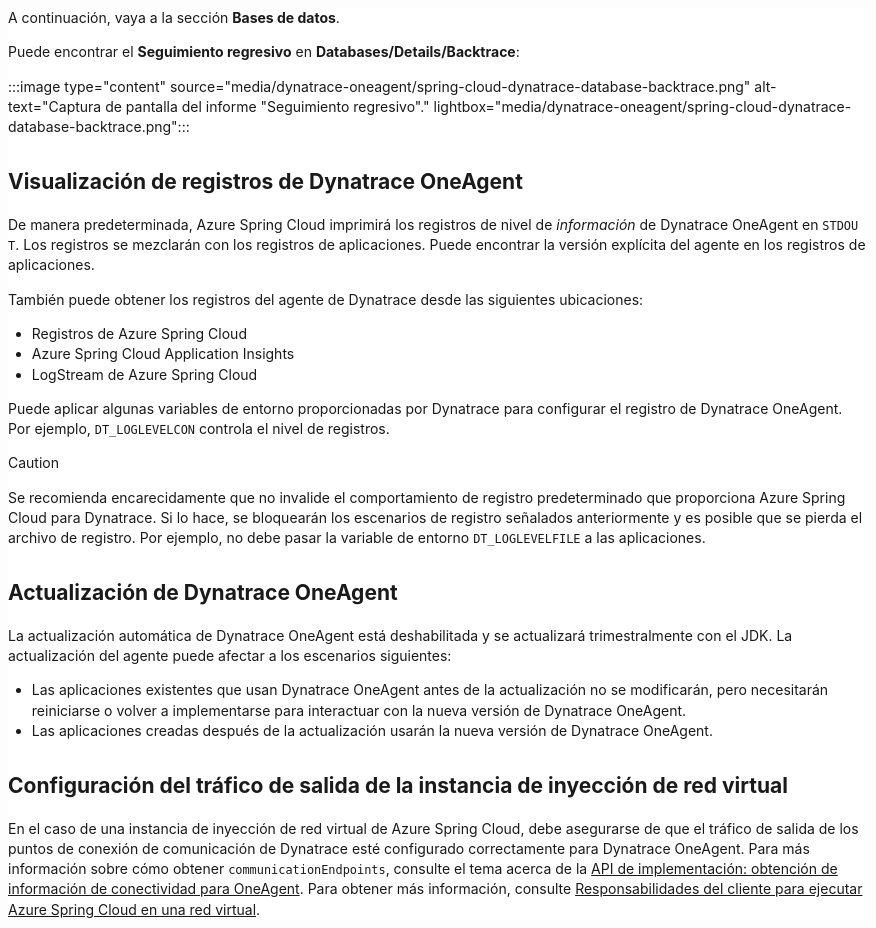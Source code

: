 A continuación, vaya a la sección **Bases de datos**.

Puede encontrar el **Seguimiento regresivo** en **Databases/Details/Backtrace**:

:::image type="content" source="media/dynatrace-oneagent/spring-cloud-dynatrace-database-backtrace.png" alt-text="Captura de pantalla del informe &quot;Seguimiento regresivo&quot;." lightbox="media/dynatrace-oneagent/spring-cloud-dynatrace-database-backtrace.png":::

## <a name="view-dynatrace-oneagent-logs"></a>Visualización de registros de Dynatrace OneAgent

De manera predeterminada, Azure Spring Cloud imprimirá los registros de nivel de *información* de Dynatrace OneAgent en `STDOUT`. Los registros se mezclarán con los registros de aplicaciones. Puede encontrar la versión explícita del agente en los registros de aplicaciones.

También puede obtener los registros del agente de Dynatrace desde las siguientes ubicaciones:

* Registros de Azure Spring Cloud
* Azure Spring Cloud Application Insights
* LogStream de Azure Spring Cloud

Puede aplicar algunas variables de entorno proporcionadas por Dynatrace para configurar el registro de Dynatrace OneAgent. Por ejemplo, `DT_LOGLEVELCON` controla el nivel de registros.

> [!CAUTION]
> Se recomienda encarecidamente que no invalide el comportamiento de registro predeterminado que proporciona Azure Spring Cloud para Dynatrace. Si lo hace, se bloquearán los escenarios de registro señalados anteriormente y es posible que se pierda el archivo de registro. Por ejemplo, no debe pasar la variable de entorno `DT_LOGLEVELFILE` a las aplicaciones.

## <a name="dynatrace-oneagent-upgrade"></a>Actualización de Dynatrace OneAgent

La actualización automática de Dynatrace OneAgent está deshabilitada y se actualizará trimestralmente con el JDK. La actualización del agente puede afectar a los escenarios siguientes:

* Las aplicaciones existentes que usan Dynatrace OneAgent antes de la actualización no se modificarán, pero necesitarán reiniciarse o volver a implementarse para interactuar con la nueva versión de Dynatrace OneAgent.
* Las aplicaciones creadas después de la actualización usarán la nueva versión de Dynatrace OneAgent.

## <a name="vnet-injection-instance-outbound-traffic-configuration"></a>Configuración del tráfico de salida de la instancia de inyección de red virtual

En el caso de una instancia de inyección de red virtual de Azure Spring Cloud, debe asegurarse de que el tráfico de salida de los puntos de conexión de comunicación de Dynatrace esté configurado correctamente para Dynatrace OneAgent. Para más información sobre cómo obtener `communicationEndpoints`, consulte el tema acerca de la [API de implementación: obtención de información de conectividad para OneAgent](https://www.dynatrace.com/support/help/dynatrace-api/environment-api/deployment/oneagent/get-connectivity-info/). Para obtener más información, consulte [Responsabilidades del cliente para ejecutar Azure Spring Cloud en una red virtual](vnet-customer-responsibilities.md).
